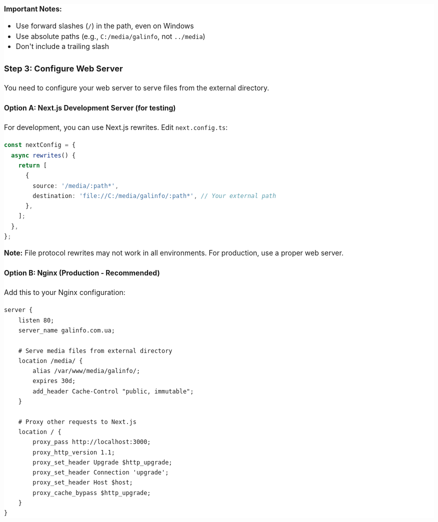 **Important Notes:**
- Use forward slashes (`/`) in the path, even on Windows
- Use absolute paths (e.g., `C:/media/galinfo`, not `../media`)
- Don't include a trailing slash

### Step 3: Configure Web Server

You need to configure your web server to serve files from the external directory.

#### Option A: Next.js Development Server (for testing)

For development, you can use Next.js rewrites. Edit `next.config.ts`:

```typescript
const nextConfig = {
  async rewrites() {
    return [
      {
        source: '/media/:path*',
        destination: 'file://C:/media/galinfo/:path*', // Your external path
      },
    ];
  },
};
```

**Note:** File protocol rewrites may not work in all environments. For production, use a proper web server.

#### Option B: Nginx (Production - Recommended)

Add this to your Nginx configuration:

```nginx
server {
    listen 80;
    server_name galinfo.com.ua;

    # Serve media files from external directory
    location /media/ {
        alias /var/www/media/galinfo/;
        expires 30d;
        add_header Cache-Control "public, immutable";
    }

    # Proxy other requests to Next.js
    location / {
        proxy_pass http://localhost:3000;
        proxy_http_version 1.1;
        proxy_set_header Upgrade $http_upgrade;
        proxy_set_header Connection 'upgrade';
        proxy_set_header Host $host;
        proxy_cache_bypass $http_upgrade;
    }
}
```
